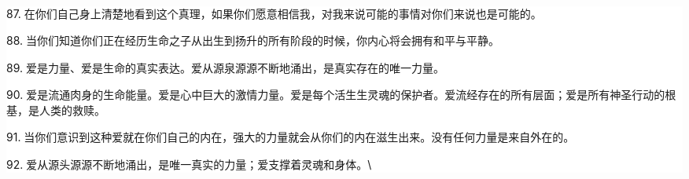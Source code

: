 87\. 在你们自己身上清楚地看到这个真理，如果你们愿意相信我，对我来说可能的事情对你们来说也是可能的。

88\. 当你们知道你们正在经历生命之子从出生到扬升的所有阶段的时候，你内心将会拥有和平与平静。

89\. 爱是力量、爱是生命的真实表达。爱从源泉源源不断地涌出，是真实存在的唯一力量。

90\. 爱是流通肉身的生命能量。爱是心中巨大的激情力量。爱是每个活生生灵魂的保护者。爱流经存在的所有层面；爱是所有神圣行动的根基，是人类的救赎。

91\. 当你们意识到这种爱就在你们自己的内在，强大的力量就会从你们的内在滋生出来。没有任何力量是来自外在的。

92\. 爱从源头源源不断地涌出，是唯一真实的力量；爱支撑着灵魂和身体。\

